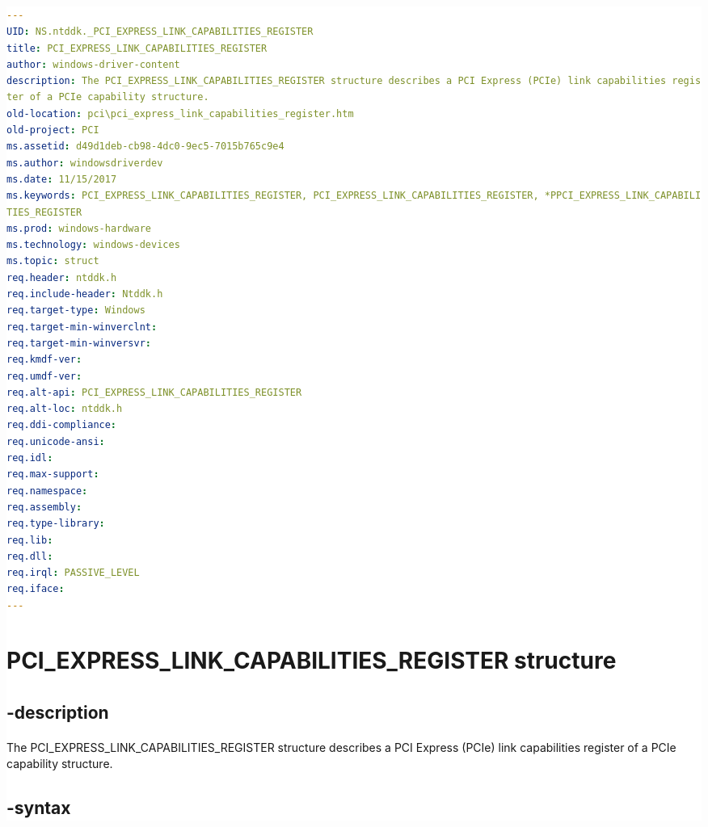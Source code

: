 ```yaml
---
UID: NS.ntddk._PCI_EXPRESS_LINK_CAPABILITIES_REGISTER
title: PCI_EXPRESS_LINK_CAPABILITIES_REGISTER
author: windows-driver-content
description: The PCI_EXPRESS_LINK_CAPABILITIES_REGISTER structure describes a PCI Express (PCIe) link capabilities register of a PCIe capability structure.
old-location: pci\pci_express_link_capabilities_register.htm
old-project: PCI
ms.assetid: d49d1deb-cb98-4dc0-9ec5-7015b765c9e4
ms.author: windowsdriverdev
ms.date: 11/15/2017
ms.keywords: PCI_EXPRESS_LINK_CAPABILITIES_REGISTER, PCI_EXPRESS_LINK_CAPABILITIES_REGISTER, *PPCI_EXPRESS_LINK_CAPABILITIES_REGISTER
ms.prod: windows-hardware
ms.technology: windows-devices
ms.topic: struct
req.header: ntddk.h
req.include-header: Ntddk.h
req.target-type: Windows
req.target-min-winverclnt: 
req.target-min-winversvr: 
req.kmdf-ver: 
req.umdf-ver: 
req.alt-api: PCI_EXPRESS_LINK_CAPABILITIES_REGISTER
req.alt-loc: ntddk.h
req.ddi-compliance: 
req.unicode-ansi: 
req.idl: 
req.max-support: 
req.namespace: 
req.assembly: 
req.type-library: 
req.lib: 
req.dll: 
req.irql: PASSIVE_LEVEL
req.iface: 
---
```


# PCI_EXPRESS_LINK_CAPABILITIES_REGISTER structure



## -description
<p>The PCI_EXPRESS_LINK_CAPABILITIES_REGISTER structure describes a PCI Express (PCIe) link capabilities register of a PCIe capability structure.</p>


## -syntax
